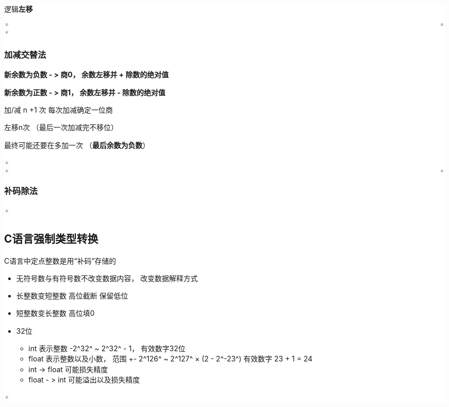 逻辑**左移**

<div style="display: flex; justify-content: space-between;">
<img src="C:/Users/17363/AppData/Roaming/Typora/typora-user-images/image-20240311202657590.png"  style="zoom: 30%; margin: 10px;">
<img src="C:/Users/17363/AppData/Roaming/Typora/typora-user-images/image-20240311202852645.png"  style="zoom: 30%; margin: 10px;">
</div>
<img src="C:/Users/17363/AppData/Roaming/Typora/typora-user-images/image-20240311204514464.png"  style="zoom: 30%; margin: 10px;">



### 加减交替法

**新余数为负数   -  > 商0， 余数左移并 + 除数的绝对值**

**新余数为正数   -  > 商1， 余数左移并 -  除数的绝对值**

加/减 n +1 次  每次加减确定一位商

左移n次 （最后一次加减完不移位）

最终可能还要在多加一次  （**最后余数为负数**）

<img src="C:/Users/17363/AppData/Roaming/Typora/typora-user-images/image-20240311205727825.png"  style="zoom: 30%; margin: 10px;">

<div style="display: flex; justify-content: space-between;">
<img src="C:/Users/17363/AppData/Roaming/Typora/typora-user-images/image-20240311205617087.png"  style="zoom: 30%; margin: 10px;">
<img src="C:/Users/17363/AppData/Roaming/Typora/typora-user-images/image-20240311205754235.png"  style="zoom: 30%; margin: 10px;">
</div>



### 补码除法

<img src="C:/Users/17363/AppData/Roaming/Typora/typora-user-images/image-20240311210743451.png"  style="zoom: 30%; margin: 10px;">



## C语言强制类型转换

C语言中定点整数是用“补码”存储的

* 无符号数与有符号数不改变数据内容， 改变数据解释方式

* 长整数变短整数 高位截断 保留低位
* 短整数变长整数 高位填0
* 32位
  * int 表示整数 -2^32^ ~ 2^32^ - 1， 有效数字32位
  * float 表示整数以及小数， 范围 +- 2^126^ ~ 2^127^ × (2 - 2^-23^) 有效数字 23 + 1 = 24
  * int  -> float 可能损失精度
  * float - > int 可能溢出以及损失精度


<img src="C:/Users/17363/AppData/Roaming/Typora/typora-user-images/image-20240318115810482.png"  style="zoom: 30%; margin: 10px;">

